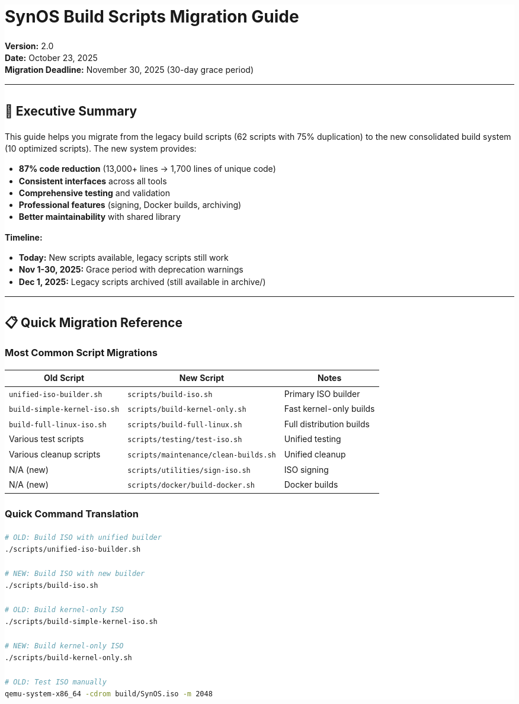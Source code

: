 # SynOS Build Scripts Migration Guide

**Version:** 2.0  
**Date:** October 23, 2025  
**Migration Deadline:** November 30, 2025 (30-day grace period)

---

## 🎯 Executive Summary

This guide helps you migrate from the legacy build scripts (62 scripts with 75% duplication) to the new consolidated build system (10 optimized scripts). The new system provides:

-   **87% code reduction** (13,000+ lines → 1,700 lines of unique code)
-   **Consistent interfaces** across all tools
-   **Comprehensive testing** and validation
-   **Professional features** (signing, Docker builds, archiving)
-   **Better maintainability** with shared library

**Timeline:**

-   **Today:** New scripts available, legacy scripts still work
-   **Nov 1-30, 2025:** Grace period with deprecation warnings
-   **Dec 1, 2025:** Legacy scripts archived (still available in archive/)

---

## 📋 Quick Migration Reference

### Most Common Script Migrations

| Old Script                   | New Script                            | Notes                    |
| ---------------------------- | ------------------------------------- | ------------------------ |
| `unified-iso-builder.sh`     | `scripts/build-iso.sh`                | Primary ISO builder      |
| `build-simple-kernel-iso.sh` | `scripts/build-kernel-only.sh`        | Fast kernel-only builds  |
| `build-full-linux-iso.sh`    | `scripts/build-full-linux.sh`         | Full distribution builds |
| Various test scripts         | `scripts/testing/test-iso.sh`         | Unified testing          |
| Various cleanup scripts      | `scripts/maintenance/clean-builds.sh` | Unified cleanup          |
| N/A (new)                    | `scripts/utilities/sign-iso.sh`       | ISO signing              |
| N/A (new)                    | `scripts/docker/build-docker.sh`      | Docker builds            |

### Quick Command Translation

```bash
# OLD: Build ISO with unified builder
./scripts/unified-iso-builder.sh

# NEW: Build ISO with new builder
./scripts/build-iso.sh

# OLD: Build kernel-only ISO
./scripts/build-simple-kernel-iso.sh

# NEW: Build kernel-only ISO
./scripts/build-kernel-only.sh

# OLD: Test ISO manually
qemu-system-x86_64 -cdrom build/SynOS.iso -m 2048

```